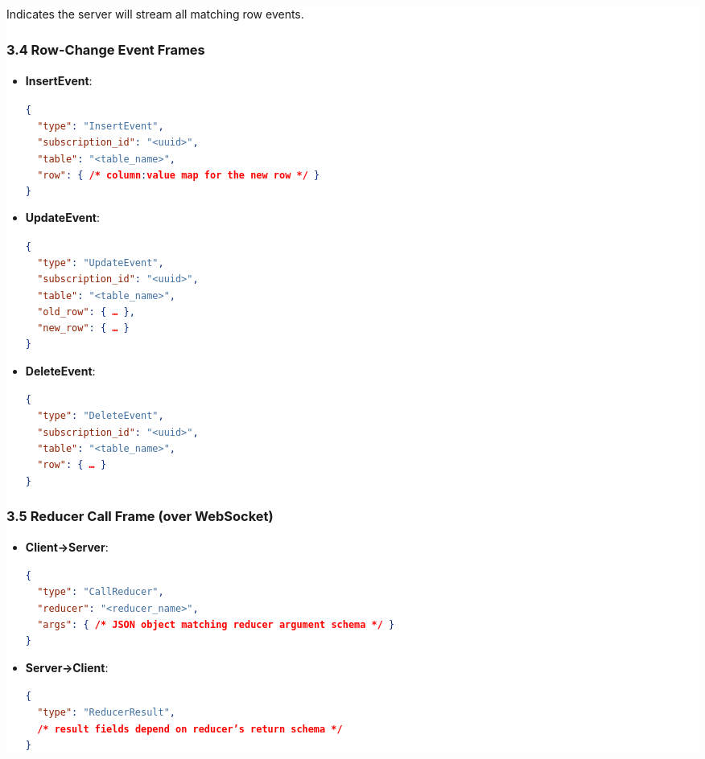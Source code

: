   Indicates the server will stream all matching row events.

### 3.4 Row-Change Event Frames

* **InsertEvent**:

  ```json
  {
    "type": "InsertEvent",
    "subscription_id": "<uuid>",
    "table": "<table_name>",
    "row": { /* column:value map for the new row */ }
  }
  ```
* **UpdateEvent**:

  ```json
  {
    "type": "UpdateEvent",
    "subscription_id": "<uuid>",
    "table": "<table_name>",
    "old_row": { … },
    "new_row": { … }
  }
  ```
* **DeleteEvent**:

  ```json
  {
    "type": "DeleteEvent",
    "subscription_id": "<uuid>",
    "table": "<table_name>",
    "row": { … }
  }
  ```

### 3.5 Reducer Call Frame (over WebSocket)

* **Client→Server**:

  ```json
  {
    "type": "CallReducer",
    "reducer": "<reducer_name>",
    "args": { /* JSON object matching reducer argument schema */ }
  }
  ```
* **Server→Client**:

  ```json
  {
    "type": "ReducerResult",
    /* result fields depend on reducer’s return schema */
  }
  ```
